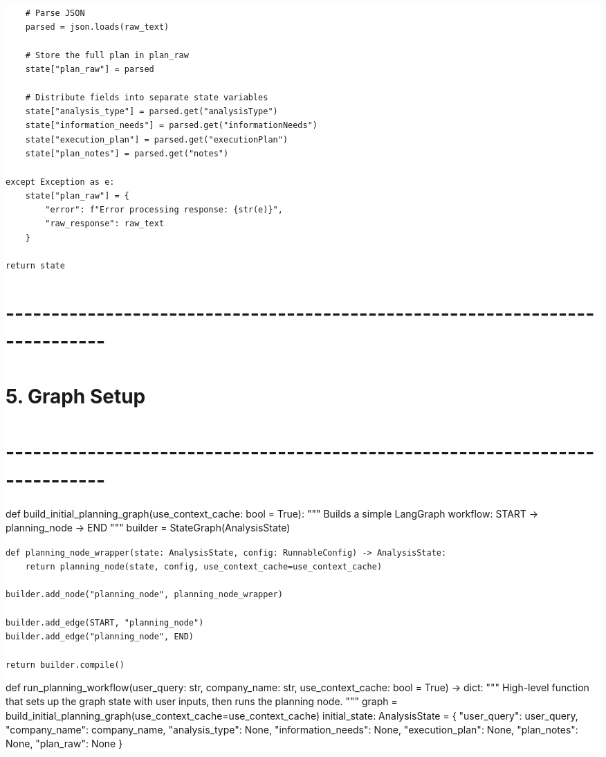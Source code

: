         # Parse JSON
        parsed = json.loads(raw_text)
        
        # Store the full plan in plan_raw
        state["plan_raw"] = parsed

        # Distribute fields into separate state variables
        state["analysis_type"] = parsed.get("analysisType")
        state["information_needs"] = parsed.get("informationNeeds")
        state["execution_plan"] = parsed.get("executionPlan")
        state["plan_notes"] = parsed.get("notes")

    except Exception as e:
        state["plan_raw"] = {
            "error": f"Error processing response: {str(e)}",
            "raw_response": raw_text
        }

    return state

# ----------------------------------------------------------------------------
# 5. Graph Setup
# ----------------------------------------------------------------------------

def build_initial_planning_graph(use_context_cache: bool = True):
    """
    Builds a simple LangGraph workflow:
      START -> planning_node -> END
    """
    builder = StateGraph(AnalysisState)

    def planning_node_wrapper(state: AnalysisState, config: RunnableConfig) -> AnalysisState:
        return planning_node(state, config, use_context_cache=use_context_cache)

    builder.add_node("planning_node", planning_node_wrapper)

    builder.add_edge(START, "planning_node")
    builder.add_edge("planning_node", END)

    return builder.compile()

def run_planning_workflow(user_query: str, company_name: str, use_context_cache: bool = True) -> dict:
    """
    High-level function that sets up the graph state with user inputs,
    then runs the planning node.
    """
    graph = build_initial_planning_graph(use_context_cache=use_context_cache)
    initial_state: AnalysisState = {
        "user_query": user_query,
        "company_name": company_name,
        "analysis_type": None,
        "information_needs": None,
        "execution_plan": None,
        "plan_notes": None,
        "plan_raw": None
    }